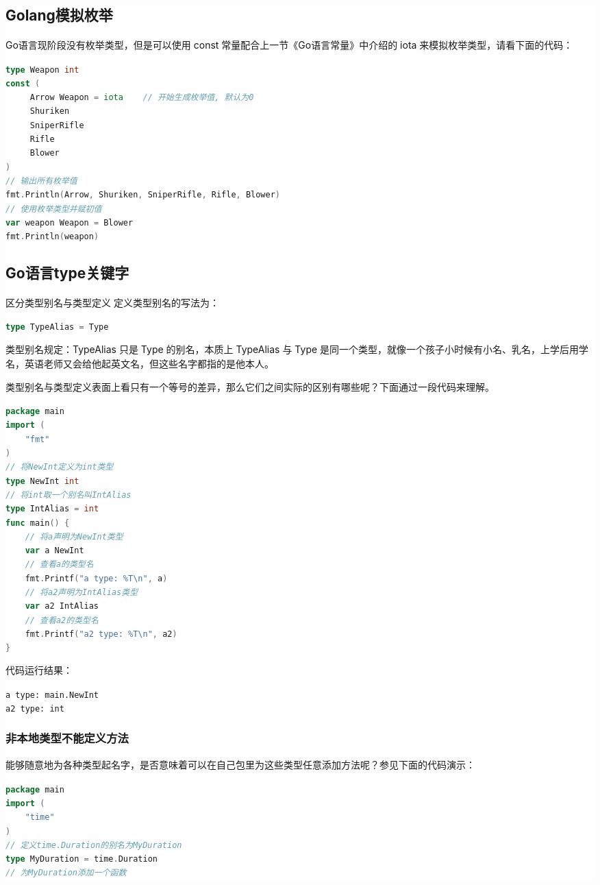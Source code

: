 ## Golang模拟枚举
Go语言现阶段没有枚举类型，但是可以使用 const 常量配合上一节《Go语言常量》中介绍的 iota 来模拟枚举类型，请看下面的代码：
```go
type Weapon int
const (
     Arrow Weapon = iota    // 开始生成枚举值, 默认为0
     Shuriken
     SniperRifle
     Rifle
     Blower
)
// 输出所有枚举值
fmt.Println(Arrow, Shuriken, SniperRifle, Rifle, Blower)
// 使用枚举类型并赋初值
var weapon Weapon = Blower
fmt.Println(weapon)
```

## Go语言type关键字
区分类型别名与类型定义
定义类型别名的写法为：
```go
type TypeAlias = Type
```
类型别名规定：TypeAlias 只是 Type 的别名，本质上 TypeAlias 与 Type 是同一个类型，就像一个孩子小时候有小名、乳名，上学后用学名，英语老师又会给他起英文名，但这些名字都指的是他本人。

类型别名与类型定义表面上看只有一个等号的差异，那么它们之间实际的区别有哪些呢？下面通过一段代码来理解。
```go
package main
import (
    "fmt"
)
// 将NewInt定义为int类型
type NewInt int
// 将int取一个别名叫IntAlias
type IntAlias = int
func main() {
    // 将a声明为NewInt类型
    var a NewInt
    // 查看a的类型名
    fmt.Printf("a type: %T\n", a)
    // 将a2声明为IntAlias类型
    var a2 IntAlias
    // 查看a2的类型名
    fmt.Printf("a2 type: %T\n", a2)
}
```
代码运行结果：
```
a type: main.NewInt  
a2 type: int
```
### 非本地类型不能定义方法
能够随意地为各种类型起名字，是否意味着可以在自己包里为这些类型任意添加方法呢？参见下面的代码演示：
```go
package main
import (
    "time"
)
// 定义time.Duration的别名为MyDuration
type MyDuration = time.Duration
// 为MyDuration添加一个函数
```